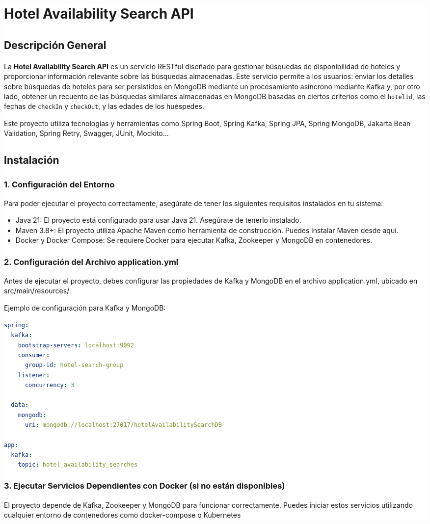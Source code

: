 # Hotel Availability Search API

## Descripción General

La **Hotel Availability Search API** es un servicio RESTful diseñado para gestionar búsquedas de disponibilidad de hoteles y proporcionar información relevante sobre las búsquedas almacenadas. Este servicio permite a los usuarios: enviar los detalles sobre búsquedas de hoteles para ser persistidos en MongoDB mediante un procesamiento asíncrono mediante Kafka y, por otro lado, obtener un recuento de las búsquedas similares almacenadas en MongoDB basadas en ciertos criterios como el `hotelId`, las fechas de `checkIn` y `checkOut`, y las edades de los huéspedes.

Este proyecto utiliza tecnologías y herramientas como Spring Boot, Spring Kafka, Spring JPA, Spring MongoDB, Jakarta Bean Validation, Spring Retry, Swagger, JUnit, Mockito...

## Instalación

### 1. Configuración del Entorno
Para poder ejecutar el proyecto correctamente, asegúrate de tener los siguientes requisitos instalados en tu sistema:

- Java 21: El proyecto está configurado para usar Java 21. Asegúrate de tenerlo instalado.
- Maven 3.8+: El proyecto utiliza Apache Maven como herramienta de construcción. Puedes instalar Maven desde aquí.
- Docker y Docker Compose: Se requiere Docker para ejecutar Kafka, Zookeeper y MongoDB en contenedores.

### 2. Configuración del Archivo application.yml
Antes de ejecutar el proyecto, debes configurar las propiedades de Kafka y MongoDB en el archivo application.yml, ubicado en src/main/resources/.

Ejemplo de configuración para Kafka y MongoDB:

```yaml
spring:
  kafka:
    bootstrap-servers: localhost:9092
    consumer:
      group-id: hotel-search-group
    listener:
      concurrency: 3

  data:
    mongodb:
      uri: mongodb://localhost:27017/hotelAvailabilitySearchDB

app:
  kafka:
    topic: hotel_availability_searches
```

### 3. Ejecutar Servicios Dependientes con Docker (si no están disponibles)
El proyecto depende de Kafka, Zookeeper y MongoDB para funcionar correctamente. Puedes iniciar estos servicios utilizando cualquier entorno de contenedores como docker-compose o Kubernetes

